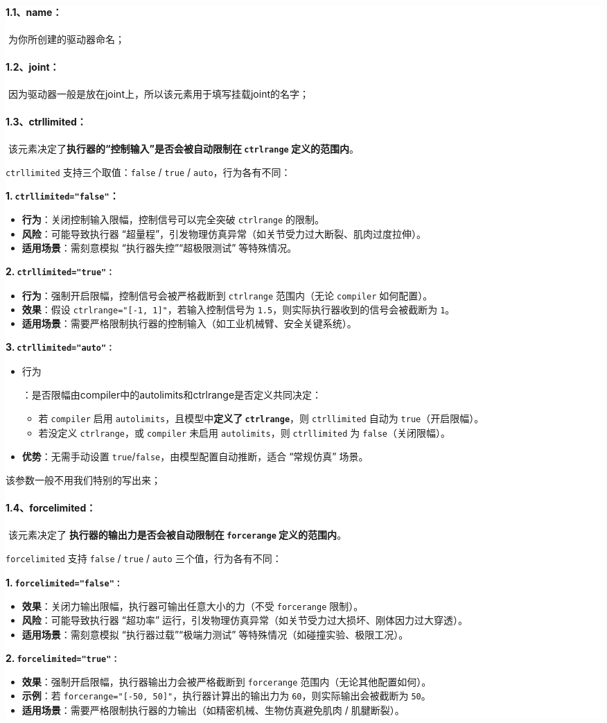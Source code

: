 #### **1.1、name：**

​		为你所创建的驱动器命名；



#### **1.2、joint：**

​		因为驱动器一般是放在joint上，所以该元素用于填写挂载joint的名字；



#### **1.3、ctrllimited：**

​		该元素决定了**执行器的“控制输入”是否会被自动限制在 `ctrlrange` 定义的范围内**。

`ctrllimited` 支持三个取值：`false` / `true` / `auto`，行为各有不同：

**1. `ctrllimited="false"`：**

- **行为**：关闭控制输入限幅，控制信号可以完全突破 `ctrlrange` 的限制。
- **风险**：可能导致执行器 “超量程”，引发物理仿真异常（如关节受力过大断裂、肌肉过度拉伸）。
- **适用场景**：需刻意模拟 “执行器失控”“超极限测试” 等特殊情况。

**2. `ctrllimited="true"：`**

- **行为**：强制开启限幅，控制信号会被严格截断到 `ctrlrange` 范围内（无论 `compiler` 如何配置）。
- **效果**：假设 `ctrlrange="[-1, 1]"`，若输入控制信号为 `1.5`，则实际执行器收到的信号会被截断为 `1`。
- **适用场景**：需要严格限制执行器的控制输入（如工业机械臂、安全关键系统）。

**3. `ctrllimited="auto"：`**

- 行为

  ：是否限幅由compiler中的autolimits和ctrlrange是否定义共同决定：

  - 若 `compiler` 启用 `autolimits`，且模型中**定义了 `ctrlrange`**，则 `ctrllimited` 自动为 `true`（开启限幅）。
  - 若没定义 `ctrlrange`，或 `compiler` 未启用 `autolimits`，则 `ctrllimited` 为 `false`（关闭限幅）。

- **优势**：无需手动设置 `true`/`false`，由模型配置自动推断，适合 “常规仿真” 场景。

该参数一般不用我们特别的写出来；



#### **1.4、forcelimited：**

​		该元素决定了 **执行器的输出力是否会被自动限制在 `forcerange` 定义的范围内**。

`forcelimited` 支持 `false` / `true` / `auto` 三个值，行为各有不同：

**1. `forcelimited="false"：`**

- **效果**：关闭力输出限幅，执行器可输出任意大小的力（不受 `forcerange` 限制）。
- **风险**：可能导致执行器 “超功率” 运行，引发物理仿真异常（如关节受力过大损坏、刚体因力过大穿透）。
- **适用场景**：需刻意模拟 “执行器过载”“极端力测试” 等特殊情况（如碰撞实验、极限工况）。

**2. `forcelimited="true"：`**

- **效果**：强制开启限幅，执行器输出力会被严格截断到 `forcerange` 范围内（无论其他配置如何）。
- **示例**：若 `forcerange="[-50, 50]"`，执行器计算出的输出力为 `60`，则实际输出会被截断为 `50`。
- **适用场景**：需要严格限制执行器的力输出（如精密机械、生物仿真避免肌肉 / 肌腱断裂）。
